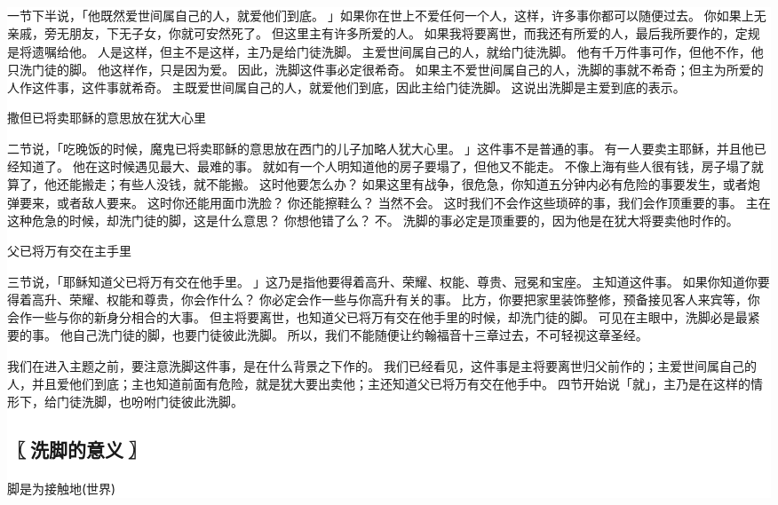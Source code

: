 一节下半说，「他既然爱世间属自己的人，就爱他们到底。
」如果你在世上不爱任何一个人，这样，许多事你都可以随便过去。
你如果上无亲戚，旁无朋友，下无子女，你就可安然死了。
但这里主有许多所爱的人。
如果我将要离世，而我还有所爱的人，最后我所要作的，定规是将遗嘱给他。
人是这样，但主不是这样，主乃是给门徒洗脚。
主爱世间属自己的人，就给门徒洗脚。
他有千万件事可作，但他不作，他只洗门徒的脚。
他这样作，只是因为爱。
因此，洗脚这件事必定很希奇。
如果主不爱世间属自己的人，洗脚的事就不希奇；但主为所爱的人作这件事，这件事就希奇。
主既爱世间属自己的人，就爱他们到底，因此主给门徒洗脚。
这说出洗脚是主爱到底的表示。

撒但已将卖耶稣的意思放在犹大心里

二节说，「吃晚饭的时候，魔鬼已将卖耶稣的意思放在西门的儿子加略人犹大心里。
」这件事不是普通的事。
有一人要卖主耶稣，并且他已经知道了。
他在这时候遇见最大、最难的事。
就如有一个人明知道他的房子要塌了，但他又不能走。
不像上海有些人很有钱，房子塌了就算了，他还能搬走；有些人没钱，就不能搬。
这时他要怎么办？
如果这里有战争，很危急，你知道五分钟内必有危险的事要发生，或者炮弹要来，或者敌人要来。
这时你还能用面巾洗脸？
你还能擦鞋么？
当然不会。
这时我们不会作这些琐碎的事，我们会作顶重要的事。
主在这种危急的时候，却洗门徒的脚，这是什么意思？
你想他错了么？
不。
洗脚的事必定是顶重要的，因为他是在犹大将要卖他时作的。

父已将万有交在主手里

三节说，「耶稣知道父已将万有交在他手里。
」这乃是指他要得着高升、荣耀、权能、尊贵、冠冕和宝座。
主知道这件事。
如果你知道你要得着高升、荣耀、权能和尊贵，你会作什么？
你必定会作一些与你高升有关的事。
比方，你要把家里装饰整修，预备接见客人来宾等，你会作一些与你的新身分相合的大事。
但主将要离世，也知道父已将万有交在他手里的时候，却洗门徒的脚。
可见在主眼中，洗脚必是最紧要的事。
他自己洗门徒的脚，也要门徒彼此洗脚。
所以，我们不能随便让约翰福音十三章过去，不可轻视这章圣经。

我们在进入主题之前，要注意洗脚这件事，是在什么背景之下作的。
我们已经看见，这件事是主将要离世归父前作的；主爱世间属自己的人，并且爱他们到底；主也知道前面有危险，就是犹大要出卖他；主还知道父已将万有交在他手中。
四节开始说「就」，主乃是在这样的情形下，给门徒洗脚，也吩咐门徒彼此洗脚。

## 〖 洗脚的意义 〗

脚是为接触地(世界)

